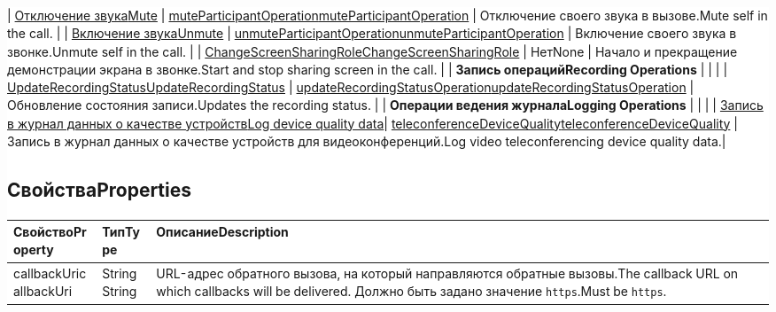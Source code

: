 | [<span data-ttu-id="11584-165">Отключение звука</span><span class="sxs-lookup"><span data-stu-id="11584-165">Mute</span></span>](../api/call-mute.md)                                        | [<span data-ttu-id="11584-166">muteParticipantOperation</span><span class="sxs-lookup"><span data-stu-id="11584-166">muteParticipantOperation</span></span>](muteparticipantoperation.md)     | <span data-ttu-id="11584-167">Отключение своего звука в вызове.</span><span class="sxs-lookup"><span data-stu-id="11584-167">Mute self in the call.</span></span>                                                          |
| [<span data-ttu-id="11584-168">Включение звука</span><span class="sxs-lookup"><span data-stu-id="11584-168">Unmute</span></span>](../api/call-unmute.md)                                    | [<span data-ttu-id="11584-169">unmuteParticipantOperation</span><span class="sxs-lookup"><span data-stu-id="11584-169">unmuteParticipantOperation</span></span>](unmuteparticipantoperation.md) | <span data-ttu-id="11584-170">Включение своего звука в звонке.</span><span class="sxs-lookup"><span data-stu-id="11584-170">Unmute self in the call.</span></span>                                                        |
| [<span data-ttu-id="11584-171">ChangeScreenSharingRole</span><span class="sxs-lookup"><span data-stu-id="11584-171">ChangeScreenSharingRole</span></span>](../api/call-changescreensharingrole.md)  | <span data-ttu-id="11584-172">Нет</span><span class="sxs-lookup"><span data-stu-id="11584-172">None</span></span>                                                        | <span data-ttu-id="11584-173">Начало и прекращение демонстрации экрана в звонке.</span><span class="sxs-lookup"><span data-stu-id="11584-173">Start and stop sharing screen in the call.</span></span>                                      |
| <span data-ttu-id="11584-174">**Запись операций**</span><span class="sxs-lookup"><span data-stu-id="11584-174">**Recording Operations**</span></span>                                           |                                                             |                                              |
| [<span data-ttu-id="11584-175">UpdateRecordingStatus</span><span class="sxs-lookup"><span data-stu-id="11584-175">UpdateRecordingStatus</span></span>](../api/call-updaterecordingstatus.md)      | [<span data-ttu-id="11584-176">updateRecordingStatusOperation</span><span class="sxs-lookup"><span data-stu-id="11584-176">updateRecordingStatusOperation</span></span>](updateRecordingStatusOperation.md)               | <span data-ttu-id="11584-177">Обновление состояния записи.</span><span class="sxs-lookup"><span data-stu-id="11584-177">Updates the recording status.</span></span>                      |
| <span data-ttu-id="11584-178">**Операции ведения журнала**</span><span class="sxs-lookup"><span data-stu-id="11584-178">**Logging Operations**</span></span>                                           |                                                             |                                              |
| [<span data-ttu-id="11584-179">Запись в журнал данных о качестве устройств</span><span class="sxs-lookup"><span data-stu-id="11584-179">Log device quality data</span></span>](../api/call-logteleconferencedevicequality.md)| [<span data-ttu-id="11584-180">teleconferenceDeviceQuality</span><span class="sxs-lookup"><span data-stu-id="11584-180">teleconferenceDeviceQuality</span></span>](teleconferencedevicequality.md) | <span data-ttu-id="11584-181">Запись в журнал данных о качестве устройств для видеоконференций.</span><span class="sxs-lookup"><span data-stu-id="11584-181">Log video teleconferencing device quality data.</span></span>|

## <a name="properties"></a><span data-ttu-id="11584-182">Свойства</span><span class="sxs-lookup"><span data-stu-id="11584-182">Properties</span></span>

| <span data-ttu-id="11584-183">Свойство</span><span class="sxs-lookup"><span data-stu-id="11584-183">Property</span></span>            | <span data-ttu-id="11584-184">Тип</span><span class="sxs-lookup"><span data-stu-id="11584-184">Type</span></span>                                                                                                   | <span data-ttu-id="11584-185">Описание</span><span class="sxs-lookup"><span data-stu-id="11584-185">Description</span></span>                                                                                                                                                                                         |
| :------------------ | :------------------------------------------------------------------------------------------------------| :-------------------------------------------------------------------------------------------------------------------------------------------------------------------------------------------------- |
| <span data-ttu-id="11584-186">callbackUri</span><span class="sxs-lookup"><span data-stu-id="11584-186">callbackUri</span></span>         | <span data-ttu-id="11584-187">String</span><span class="sxs-lookup"><span data-stu-id="11584-187">String</span></span>                                                                                                 | <span data-ttu-id="11584-188">URL-адрес обратного вызова, на который направляются обратные вызовы.</span><span class="sxs-lookup"><span data-stu-id="11584-188">The callback URL on which callbacks will be delivered.</span></span> <span data-ttu-id="11584-189">Должно быть задано значение `https`.</span><span class="sxs-lookup"><span data-stu-id="11584-189">Must be `https`.</span></span>                                                                                                                               |